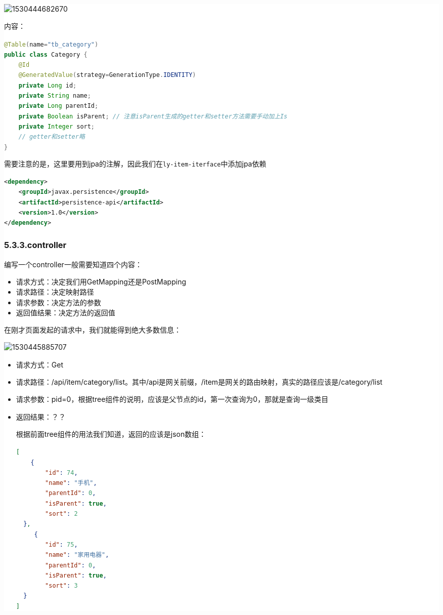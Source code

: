  ![1530444682670](/assets/1530444682670.png)

内容：

```java
@Table(name="tb_category")
public class Category {
	@Id
	@GeneratedValue(strategy=GenerationType.IDENTITY)
	private Long id;
	private String name;
	private Long parentId;
	private Boolean isParent; // 注意isParent生成的getter和setter方法需要手动加上Is
	private Integer sort;
	// getter和setter略
}
```

需要注意的是，这里要用到jpa的注解，因此我们在`ly-item-iterface`中添加jpa依赖

```xml
<dependency>
    <groupId>javax.persistence</groupId>
    <artifactId>persistence-api</artifactId>
    <version>1.0</version>
</dependency>
```



### 5.3.3.controller

编写一个controller一般需要知道四个内容：

- 请求方式：决定我们用GetMapping还是PostMapping
- 请求路径：决定映射路径
- 请求参数：决定方法的参数
- 返回值结果：决定方法的返回值

在刚才页面发起的请求中，我们就能得到绝大多数信息：

![1530445885707](/assets/1530445885707.png)

- 请求方式：Get

- 请求路径：/api/item/category/list。其中/api是网关前缀，/item是网关的路由映射，真实的路径应该是/category/list

- 请求参数：pid=0，根据tree组件的说明，应该是父节点的id，第一次查询为0，那就是查询一级类目

- 返回结果：？？

  根据前面tree组件的用法我们知道，返回的应该是json数组：

  ```json
  [
      { 
          "id": 74,
          "name": "手机",
          "parentId": 0,
          "isParent": true,
          "sort": 2
  	},
       { 
          "id": 75,
          "name": "家用电器",
          "parentId": 0,
          "isParent": true,
          "sort": 3
  	}
  ]
  ```